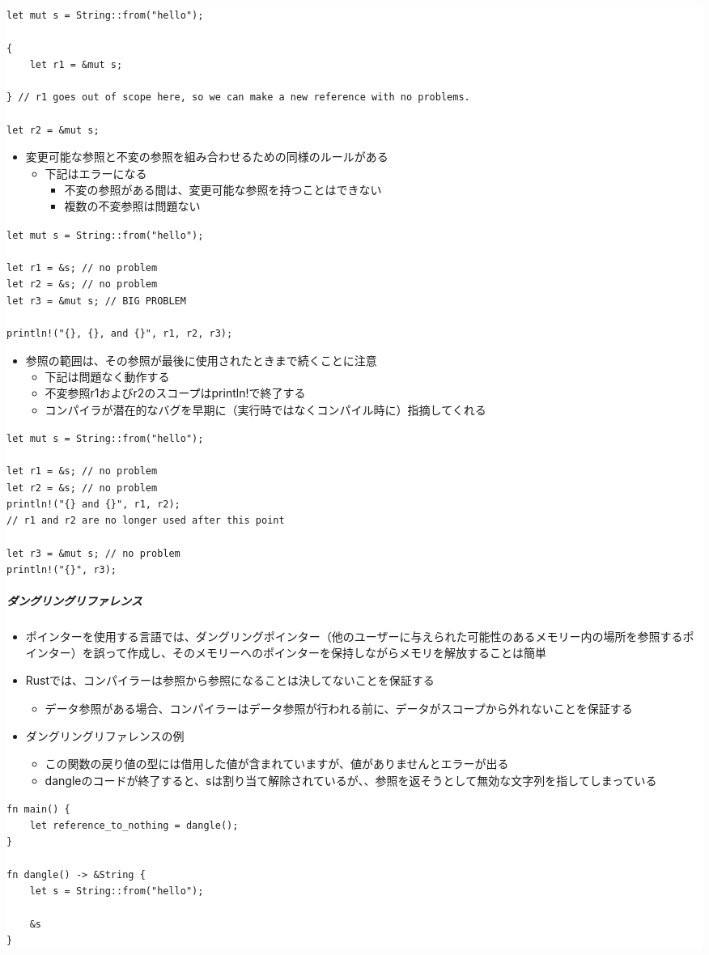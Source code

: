 ```
let mut s = String::from("hello");

{
    let r1 = &mut s;

} // r1 goes out of scope here, so we can make a new reference with no problems.

let r2 = &mut s;
```

- 変更可能な参照と不変の参照を組み合わせるための同様のルールがある
  - 下記はエラーになる
    - 不変の参照がある間は、変更可能な参照を持つことはできない
    - 複数の不変参照は問題ない
```
let mut s = String::from("hello");

let r1 = &s; // no problem
let r2 = &s; // no problem
let r3 = &mut s; // BIG PROBLEM

println!("{}, {}, and {}", r1, r2, r3);
```

- 参照の範囲は、その参照が最後に使用されたときまで続くことに注意
  - 下記は問題なく動作する
  - 不変参照r1およびr2のスコープはprintln!で終了する
  - コンパイラが潜在的なバグを早期に（実行時ではなくコンパイル時に）指摘してくれる
```
let mut s = String::from("hello");

let r1 = &s; // no problem
let r2 = &s; // no problem
println!("{} and {}", r1, r2);
// r1 and r2 are no longer used after this point

let r3 = &mut s; // no problem
println!("{}", r3);
```

##### ダングリングリファレンス
- ポインターを使用する言語では、ダングリングポインター（他のユーザーに与えられた可能性のあるメモリー内の場所を参照するポインター）を誤って作成し、そのメモリーへのポインターを保持しながらメモリを解放することは簡単
- Rustでは、コンパイラーは参照から参照になることは決してないことを保証する
  - データ参照がある場合、コンパイラーはデータ参照が行われる前に、データがスコープから外れないことを保証する

- ダングリングリファレンスの例
  - この関数の戻り値の型には借用した値が含まれていますが、値がありませんとエラーが出る
  - dangleのコードが終了すると、sは割り当て解除されているが、、参照を返そうとして無効な文字列を指してしまっている
```
fn main() {
    let reference_to_nothing = dangle();
}

fn dangle() -> &String {
    let s = String::from("hello");

    &s
}
```
